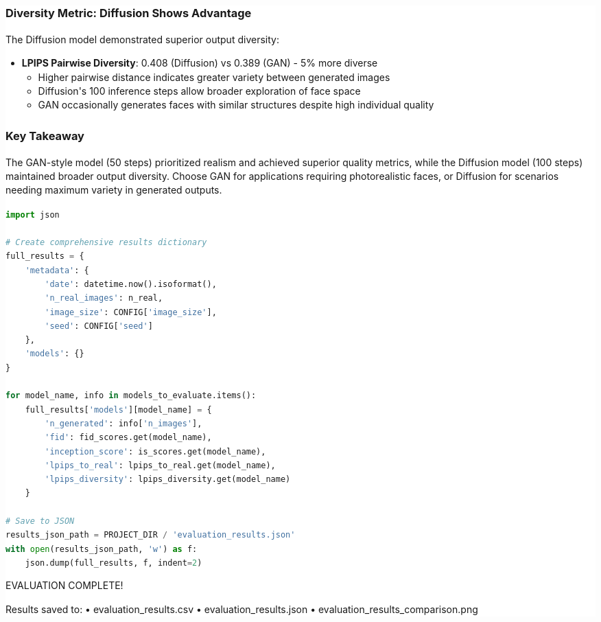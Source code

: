 ### Diversity Metric: Diffusion Shows Advantage

The Diffusion model demonstrated superior output diversity:

- **LPIPS Pairwise Diversity**: 0.408 (Diffusion) vs 0.389 (GAN) - 5% more diverse
  - Higher pairwise distance indicates greater variety between generated images
  - Diffusion's 100 inference steps allow broader exploration of face space
  - GAN occasionally generates faces with similar structures despite high individual quality

### Key Takeaway

The GAN-style model (50 steps) prioritized realism and achieved superior quality metrics, while the Diffusion model (100 steps) maintained broader output diversity. Choose GAN for applications requiring photorealistic faces, or Diffusion for scenarios needing maximum variety in generated outputs.




```python
import json

# Create comprehensive results dictionary
full_results = {
    'metadata': {
        'date': datetime.now().isoformat(),
        'n_real_images': n_real,
        'image_size': CONFIG['image_size'],
        'seed': CONFIG['seed']
    },
    'models': {}
}

for model_name, info in models_to_evaluate.items():
    full_results['models'][model_name] = {
        'n_generated': info['n_images'],
        'fid': fid_scores.get(model_name),
        'inception_score': is_scores.get(model_name),
        'lpips_to_real': lpips_to_real.get(model_name),
        'lpips_diversity': lpips_diversity.get(model_name)
    }

# Save to JSON
results_json_path = PROJECT_DIR / 'evaluation_results.json'
with open(results_json_path, 'w') as f:
    json.dump(full_results, f, indent=2)
```

EVALUATION COMPLETE!

Results saved to:
  • evaluation_results.csv
  • evaluation_results.json
  • evaluation_results_comparison.png

